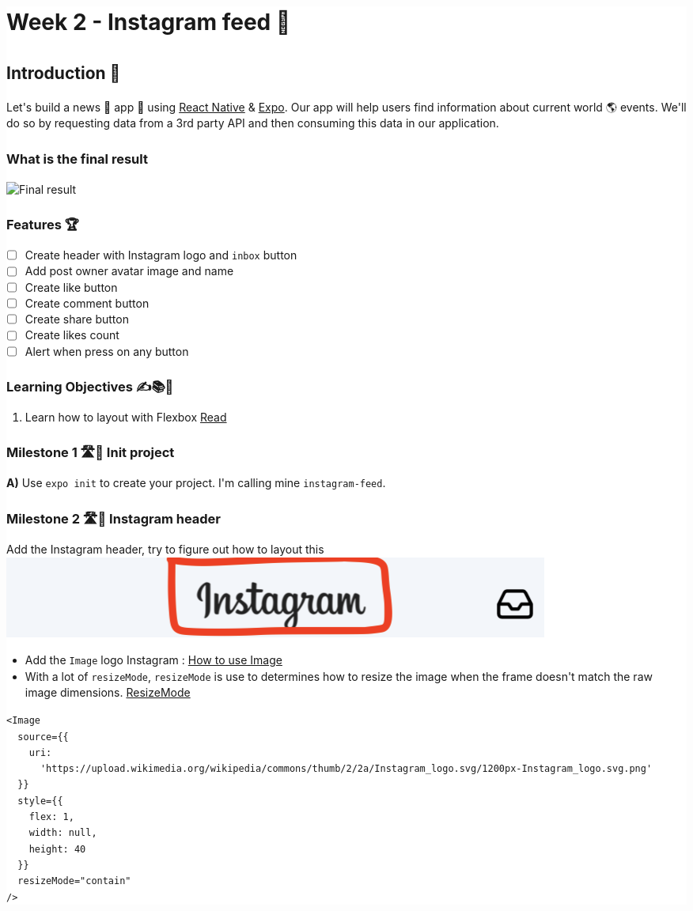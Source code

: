 # Week 2 - **Instagram feed 🌄**

## Introduction 🌟

Let's build a news 📰 app 📱 using [React Native](https://facebook.github.io/react-native/) & [Expo](https://expo.io/). Our app will help users find information about current world 🌎 events. We'll do so by requesting data from a 3rd party API and then consuming this data in our application.

### What is the final result

![Final result](./exercise_2_assets/result.gif)

### Features 🏆

- [ ] Create header with Instagram logo and `inbox` button
- [ ] Add post owner avatar image and name
- [ ] Create like button
- [ ] Create comment button
- [ ] Create share button
- [ ] Create likes count
- [ ] Alert when press on any button

### Learning Objectives ✍️📚📝 ️

1. Learn how to layout with Flexbox [Read](https://facebook.github.io/react-native/docs/flexbox)

### **Milestone 1 🛣🏃 Init project**

**A)** Use `expo init` to create your project. I'm calling mine `instagram-feed`.

### **Milestone 2 🛣🏃 Instagram header**

Add the Instagram header, try to figure out how to layout this
![Final result](./exercise_2_assets/2_A.png)

- Add the `Image` logo Instagram : [How to use Image](https://facebook.github.io/react-native/docs/image)
- With a lot of `resizeMode`, `resizeMode` is use to determines how to resize the image when the frame doesn't match the raw image dimensions. [ResizeMode](https://facebook.github.io/react-native/docs/image#resizemode)

```
<Image
  source={{
    uri:
      'https://upload.wikimedia.org/wikipedia/commons/thumb/2/2a/Instagram_logo.svg/1200px-Instagram_logo.svg.png'
  }}
  style={{
    flex: 1,
    width: null,
    height: 40
  }}
  resizeMode="contain"
/>
```
